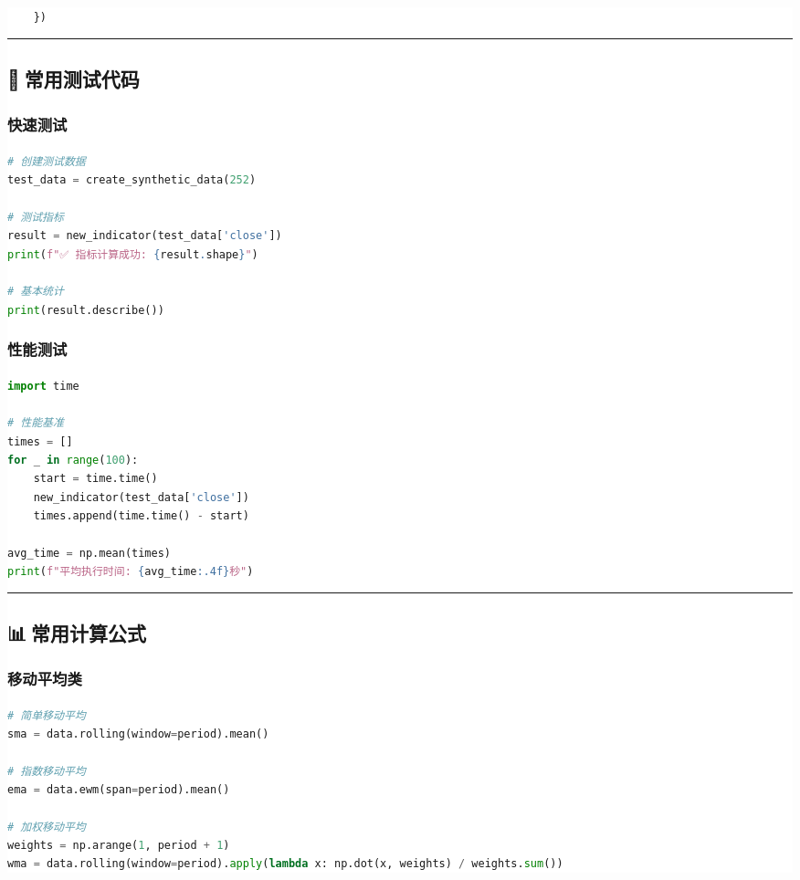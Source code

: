 ```python
    })
```

---

## 🧪 常用测试代码

### 快速测试
```python
# 创建测试数据
test_data = create_synthetic_data(252)

# 测试指标
result = new_indicator(test_data['close'])
print(f"✅ 指标计算成功: {result.shape}")

# 基本统计
print(result.describe())
```

### 性能测试
```python
import time

# 性能基准
times = []
for _ in range(100):
    start = time.time()
    new_indicator(test_data['close'])
    times.append(time.time() - start)

avg_time = np.mean(times)
print(f"平均执行时间: {avg_time:.4f}秒")
```

---

## 📊 常用计算公式

### 移动平均类
```python
# 简单移动平均
sma = data.rolling(window=period).mean()

# 指数移动平均  
ema = data.ewm(span=period).mean()

# 加权移动平均
weights = np.arange(1, period + 1)
wma = data.rolling(window=period).apply(lambda x: np.dot(x, weights) / weights.sum())
```
